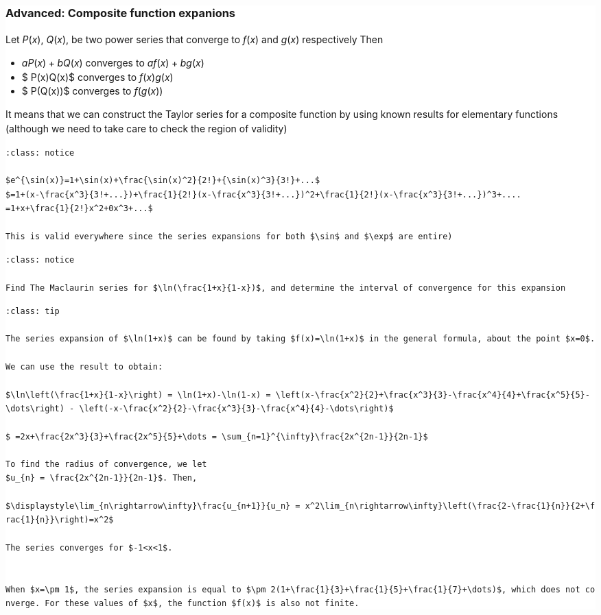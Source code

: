 ### Advanced: Composite function expanions

Let $P(x)$, $Q(x)$, be two power series that converge to $f(x)$ and $g(x)$ respectively
Then
* $aP(x) + bQ(x)$ converges to $af(x)+ bg(x)$
* $ P(x)Q(x)$ converges to $f(x)g(x)$
* $ P(Q(x))$ converges to $f(g(x))$

It means that we can construct the Taylor series for a composite function by using known results for elementary functions
(although we need to take care to check the region of validity)

```{admonition} Example 1 :
:class: notice

$e^{\sin(x)}=1+\sin(x)+\frac{\sin(x)^2}{2!}+{\sin(x)^3}{3!}+...$
$=1+(x-\frac{x^3}{3!+...})+\frac{1}{2!}(x-\frac{x^3}{3!+...})^2+\frac{1}{2!}(x-\frac{x^3}{3!+...})^3+....
=1+x+\frac{1}{2!}x^2+0x^3+...$

This is valid everywhere since the series expansions for both $\sin$ and $\exp$ are entire)

```

```{admonition} Example 2 :
:class: notice

Find The Maclaurin series for $\ln(\frac{1+x}{1-x})$, and determine the interval of convergence for this expansion
```

```{admonition} Solution :
:class: tip

The series expansion of $\ln(1+x)$ can be found by taking $f(x)=\ln(1+x)$ in the general formula, about the point $x=0$.

We can use the result to obtain:

$\ln\left(\frac{1+x}{1-x}\right) = \ln(1+x)-\ln(1-x) = \left(x-\frac{x^2}{2}+\frac{x^3}{3}-\frac{x^4}{4}+\frac{x^5}{5}-\dots\right) - \left(-x-\frac{x^2}{2}-\frac{x^3}{3}-\frac{x^4}{4}-\dots\right)$

$ =2x+\frac{2x^3}{3}+\frac{2x^5}{5}+\dots = \sum_{n=1}^{\infty}\frac{2x^{2n-1}}{2n-1}$

To find the radius of convergence, we let
$u_{n} = \frac{2x^{2n-1}}{2n-1}$. Then,

$\displaystyle\lim_{n\rightarrow\infty}\frac{u_{n+1}}{u_n} = x^2\lim_{n\rightarrow\infty}\left(\frac{2-\frac{1}{n}}{2+\frac{1}{n}}\right)=x^2$

The series converges for $-1<x<1$.


When $x=\pm 1$, the series expansion is equal to $\pm 2(1+\frac{1}{3}+\frac{1}{5}+\frac{1}{7}+\dots)$, which does not converge. For these values of $x$, the function $f(x)$ is also not finite.

```
